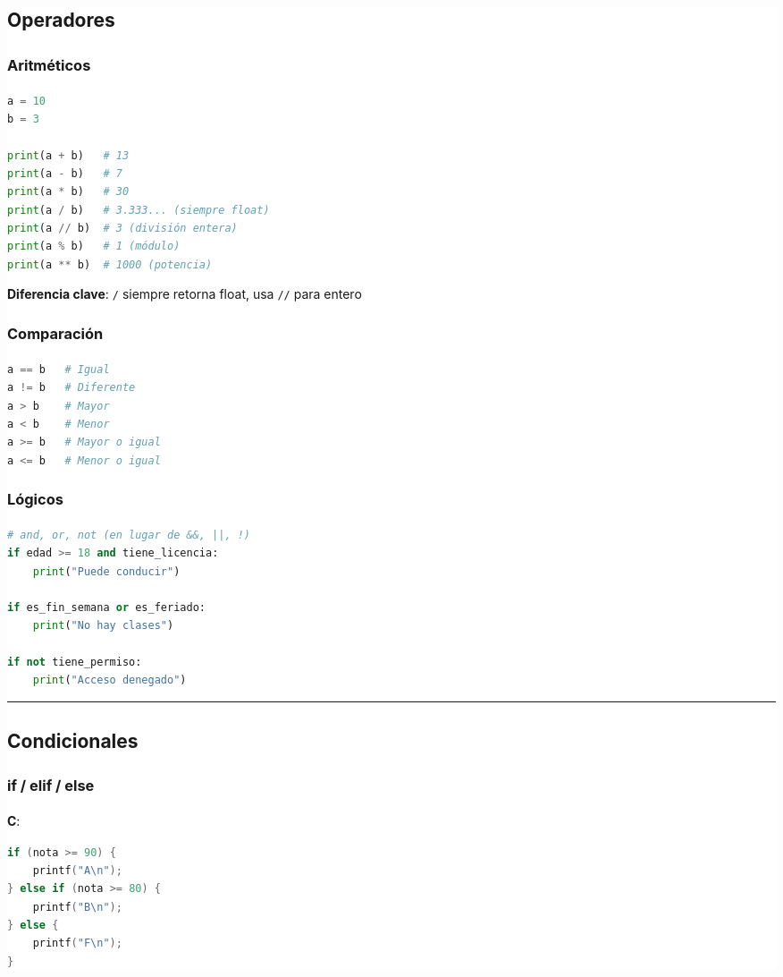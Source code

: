 
## Operadores

### Aritméticos

```python
a = 10
b = 3

print(a + b)   # 13
print(a - b)   # 7
print(a * b)   # 30
print(a / b)   # 3.333... (siempre float)
print(a // b)  # 3 (división entera)
print(a % b)   # 1 (módulo)
print(a ** b)  # 1000 (potencia)
```

**Diferencia clave**: `/` siempre retorna float, usa `//` para entero

### Comparación

```python
a == b   # Igual
a != b   # Diferente
a > b    # Mayor
a < b    # Menor
a >= b   # Mayor o igual
a <= b   # Menor o igual
```

### Lógicos

```python
# and, or, not (en lugar de &&, ||, !)
if edad >= 18 and tiene_licencia:
    print("Puede conducir")

if es_fin_semana or es_feriado:
    print("No hay clases")

if not tiene_permiso:
    print("Acceso denegado")
```

---

## Condicionales

### if / elif / else

**C**:
```c
if (nota >= 90) {
    printf("A\n");
} else if (nota >= 80) {
    printf("B\n");
} else {
    printf("F\n");
}
```
